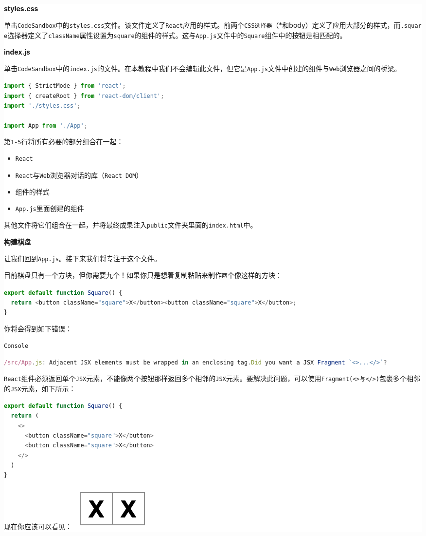 **styles.css**

单击`CodeSandbox`中的`styles.css`文件。该文件定义了`React`应用的样式。前两个`CSS选择器`（*和body）定义了应用大部分的样式，而`.square`选择器定义了`className`属性设置为`square`的组件的样式。这与`App.js`文件中的`Square`组件中的按钮是相匹配的。

**index.js**

单击`CodeSandbox`中的`index.js`的文件。在本教程中我们不会编辑此文件，但它是`App.js`文件中创建的组件与`Web`浏览器之间的桥梁。

```js
import { StrictMode } from 'react';
import { createRoot } from 'react-dom/client';
import './styles.css';

import App from './App';
```
第`1-5`行将所有必要的部分组合在一起：

- `React`

- `React`与`Web`浏览器对话的库（`React DOM`）

- 组件的样式

- `App.js`里面创建的组件

其他文件将它们组合在一起，并将最终成果注入`public`文件夹里面的`index.html`中。

**构建棋盘**

让我们回到`App.js`。接下来我们将专注于这个文件。

目前棋盘只有一个方块，但你需要九个！如果你只是想着复制粘贴来制作`两`个像这样的方块：
```js
export default function Square() {
  return <button className="square">X</button><button className="square">X</button>;
}
```

你将会得到如下错误：

`Console`
```js
/src/App.js: Adjacent JSX elements must be wrapped in an enclosing tag.Did you want a JSX Fragment `<>...</>`?
```
`React`组件必须返回单个`JSX`元素，不能像两个按钮那样返回多个相邻的`JSX`元素。要解决此问题，可以使用`Fragment(<>与</>)`包裹多个相邻的`JSX`元素，如下所示：
```js
export default function Square() {
  return (
    <>
      <button className="square">X</button>
      <button className="square">X</button>
    </>
  )
}
```
现在你应该可以看见：
![两个方块](./images/3-教程：井字棋游戏/4.png)
